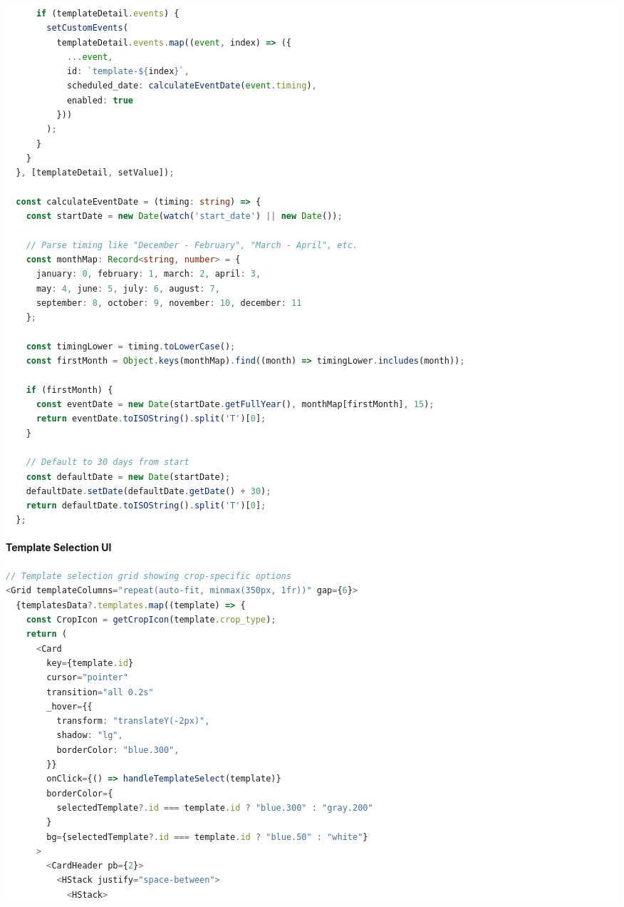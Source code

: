 ```typescript
      if (templateDetail.events) {
        setCustomEvents(
          templateDetail.events.map((event, index) => ({
            ...event,
            id: `template-${index}`,
            scheduled_date: calculateEventDate(event.timing),
            enabled: true
          }))
        );
      }
    }
  }, [templateDetail, setValue]);

  const calculateEventDate = (timing: string) => {
    const startDate = new Date(watch('start_date') || new Date());

    // Parse timing like "December - February", "March - April", etc.
    const monthMap: Record<string, number> = {
      january: 0, february: 1, march: 2, april: 3,
      may: 4, june: 5, july: 6, august: 7,
      september: 8, october: 9, november: 10, december: 11
    };

    const timingLower = timing.toLowerCase();
    const firstMonth = Object.keys(monthMap).find((month) => timingLower.includes(month));

    if (firstMonth) {
      const eventDate = new Date(startDate.getFullYear(), monthMap[firstMonth], 15);
      return eventDate.toISOString().split('T')[0];
    }

    // Default to 30 days from start
    const defaultDate = new Date(startDate);
    defaultDate.setDate(defaultDate.getDate() + 30);
    return defaultDate.toISOString().split('T')[0];
  };
```

#### **Template Selection UI**

```typescript
// Template selection grid showing crop-specific options
<Grid templateColumns="repeat(auto-fit, minmax(350px, 1fr))" gap={6}>
  {templatesData?.templates.map((template) => {
    const CropIcon = getCropIcon(template.crop_type);
    return (
      <Card
        key={template.id}
        cursor="pointer"
        transition="all 0.2s"
        _hover={{
          transform: "translateY(-2px)",
          shadow: "lg",
          borderColor: "blue.300",
        }}
        onClick={() => handleTemplateSelect(template)}
        borderColor={
          selectedTemplate?.id === template.id ? "blue.300" : "gray.200"
        }
        bg={selectedTemplate?.id === template.id ? "blue.50" : "white"}
      >
        <CardHeader pb={2}>
          <HStack justify="space-between">
            <HStack>
```